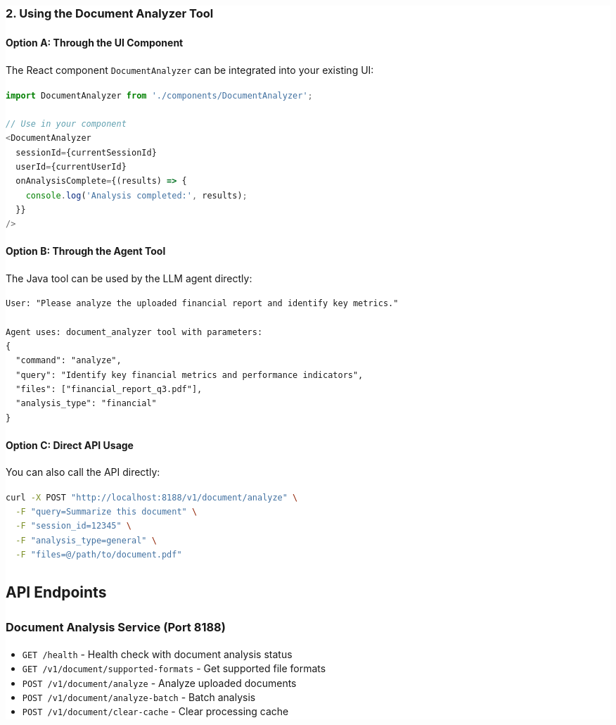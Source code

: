 ### 2. Using the Document Analyzer Tool

#### Option A: Through the UI Component

The React component `DocumentAnalyzer` can be integrated into your existing UI:

```typescript
import DocumentAnalyzer from './components/DocumentAnalyzer';

// Use in your component
<DocumentAnalyzer 
  sessionId={currentSessionId}
  userId={currentUserId}
  onAnalysisComplete={(results) => {
    console.log('Analysis completed:', results);
  }}
/>
```

#### Option B: Through the Agent Tool

The Java tool can be used by the LLM agent directly:

```
User: "Please analyze the uploaded financial report and identify key metrics."

Agent uses: document_analyzer tool with parameters:
{
  "command": "analyze",
  "query": "Identify key financial metrics and performance indicators",
  "files": ["financial_report_q3.pdf"],
  "analysis_type": "financial"
}
```

#### Option C: Direct API Usage

You can also call the API directly:

```bash
curl -X POST "http://localhost:8188/v1/document/analyze" \
  -F "query=Summarize this document" \
  -F "session_id=12345" \
  -F "analysis_type=general" \
  -F "files=@/path/to/document.pdf"
```

## API Endpoints

### Document Analysis Service (Port 8188)

- `GET /health` - Health check with document analysis status
- `GET /v1/document/supported-formats` - Get supported file formats
- `POST /v1/document/analyze` - Analyze uploaded documents
- `POST /v1/document/analyze-batch` - Batch analysis
- `POST /v1/document/clear-cache` - Clear processing cache
